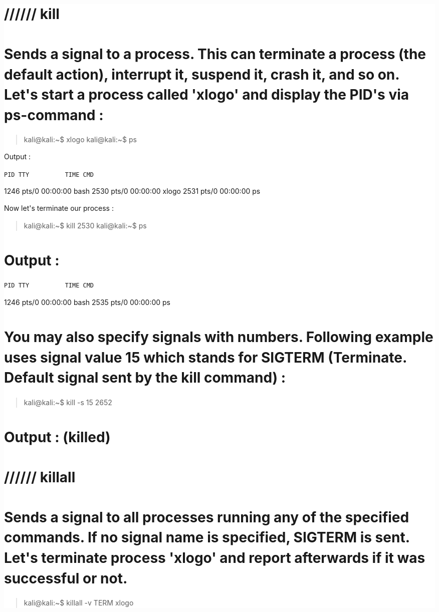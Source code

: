 # ////// kill

# Sends a signal to a process. This can terminate a process (the default action), interrupt it, suspend it, crash it, and so on. Let's start a process called 'xlogo' and display the PID's via ps-command :

> kali@kali:~$ xlogo
> kali@kali:~$ ps

Output :

    PID TTY          TIME CMD

1246 pts/0 00:00:00 bash
2530 pts/0 00:00:00 xlogo
2531 pts/0 00:00:00 ps

Now let's terminate our process :

> kali@kali:~$ kill 2530
> kali@kali:~$ ps

# Output :

    PID TTY          TIME CMD

1246 pts/0 00:00:00 bash
2535 pts/0 00:00:00 ps

# You may also specify signals with numbers. Following example uses signal value 15 which stands for SIGTERM (Terminate. Default signal sent by the kill command) :

> kali@kali:~\$ kill -s 15 2652

# Output : (killed)

# ////// killall

# Sends a signal to all processes running any of the specified commands. If no signal name is specified, SIGTERM is sent. Let's terminate process 'xlogo' and report afterwards if it was successful or not.

> kali@kali:~\$ killall -v TERM xlogo
